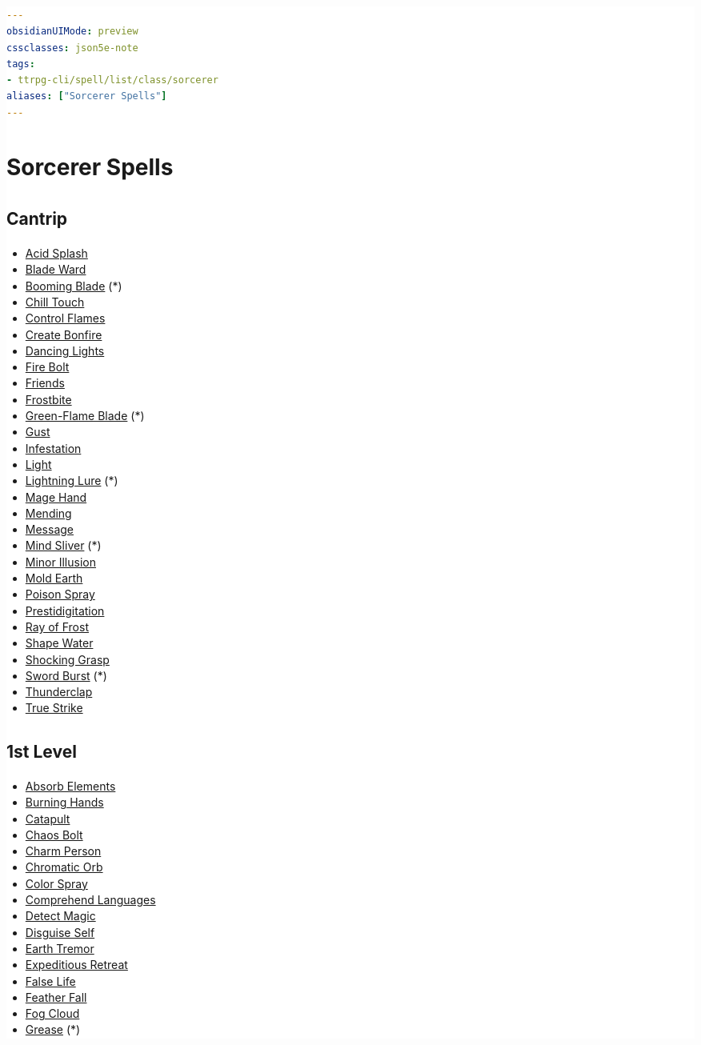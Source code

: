 ```yaml
---
obsidianUIMode: preview
cssclasses: json5e-note
tags:
- ttrpg-cli/spell/list/class/sorcerer
aliases: ["Sorcerer Spells"]
---
```

# Sorcerer Spells

## Cantrip

- [Acid Splash](acid-splash "PHB")
- [Blade Ward](blade-ward "PHB")
- [Booming Blade](booming-blade-tce "TCE") (\*)
- [Chill Touch](chill-touch "PHB")
- [Control Flames](control-flames-xge "XGE")
- [Create Bonfire](create-bonfire-xge "XGE")
- [Dancing Lights](dancing-lights "PHB")
- [Fire Bolt](fire-bolt "PHB")
- [Friends](friends "PHB")
- [Frostbite](frostbite-xge "XGE")
- [Green-Flame Blade](green-flame-blade-tce "TCE") (\*)
- [Gust](gust-xge "XGE")
- [Infestation](infestation-xge "XGE")
- [Light](light "PHB")
- [Lightning Lure](lightning-lure-tce "TCE") (\*)
- [Mage Hand](mage-hand "PHB")
- [Mending](mending "PHB")
- [Message](message "PHB")
- [Mind Sliver](mind-sliver-tce "TCE") (\*)
- [Minor Illusion](minor-illusion "PHB")
- [Mold Earth](mold-earth-xge "XGE")
- [Poison Spray](poison-spray "PHB")
- [Prestidigitation](prestidigitation "PHB")
- [Ray of Frost](ray-of-frost "PHB")
- [Shape Water](shape-water-xge "XGE")
- [Shocking Grasp](shocking-grasp "PHB")
- [Sword Burst](sword-burst-tce "TCE") (\*)
- [Thunderclap](thunderclap-xge "XGE")
- [True Strike](true-strike "PHB")

## 1st Level

- [Absorb Elements](absorb-elements-xge "XGE")
- [Burning Hands](burning-hands "PHB")
- [Catapult](catapult-xge "XGE")
- [Chaos Bolt](chaos-bolt-xge "XGE")
- [Charm Person](charm-person "PHB")
- [Chromatic Orb](chromatic-orb "PHB")
- [Color Spray](color-spray "PHB")
- [Comprehend Languages](comprehend-languages "PHB")
- [Detect Magic](detect-magic "PHB")
- [Disguise Self](disguise-self "PHB")
- [Earth Tremor](earth-tremor-xge "XGE")
- [Expeditious Retreat](expeditious-retreat "PHB")
- [False Life](false-life "PHB")
- [Feather Fall](feather-fall "PHB")
- [Fog Cloud](fog-cloud "PHB")
- [Grease](grease "PHB") (\*)